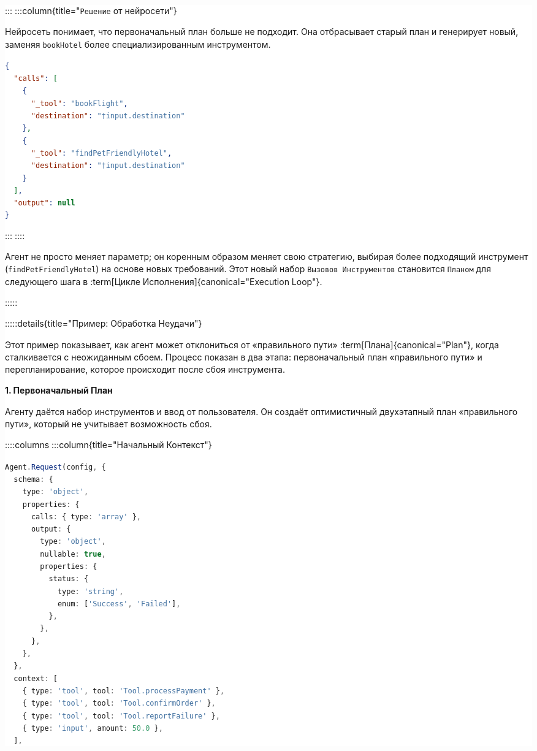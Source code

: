 :::
:::column{title="`Решение` от нейросети"}

Нейросеть понимает, что первоначальный план больше не подходит. Она отбрасывает старый план и генерирует новый, заменяя `bookHotel` более специализированным инструментом.

```json
{
  "calls": [
    {
      "_tool": "bookFlight",
      "destination": "†input.destination"
    },
    {
      "_tool": "findPetFriendlyHotel",
      "destination": "†input.destination"
    }
  ],
  "output": null
}
```

:::
::::

Агент не просто меняет параметр; он коренным образом меняет свою стратегию, выбирая более подходящий инструмент (`findPetFriendlyHotel`) на основе новых требований. Этот новый набор `Вызовов Инструментов` становится `Планом` для следующего шага в :term[Цикле Исполнения]{canonical="Execution Loop"}.

:::::

:::::details{title="Пример: Обработка Неудачи"}

Этот пример показывает, как агент может отклониться от «правильного пути» :term[Плана]{canonical="Plan"}, когда сталкивается с неожиданным сбоем. Процесс показан в два этапа: первоначальный план «правильного пути» и перепланирование, которое происходит после сбоя инструмента.

**1. Первоначальный План**

Агенту даётся набор инструментов и ввод от пользователя. Он создаёт оптимистичный двухэтапный план «правильного пути», который не учитывает возможность сбоя.

::::columns
:::column{title="Начальный Контекст"}

```ts
Agent.Request(config, {
  schema: {
    type: 'object',
    properties: {
      calls: { type: 'array' },
      output: {
        type: 'object',
        nullable: true,
        properties: {
          status: {
            type: 'string',
            enum: ['Success', 'Failed'],
          },
        },
      },
    },
  },
  context: [
    { type: 'tool', tool: 'Tool.processPayment' },
    { type: 'tool', tool: 'Tool.confirmOrder' },
    { type: 'tool', tool: 'Tool.reportFailure' },
    { type: 'input', amount: 50.0 },
  ],
```